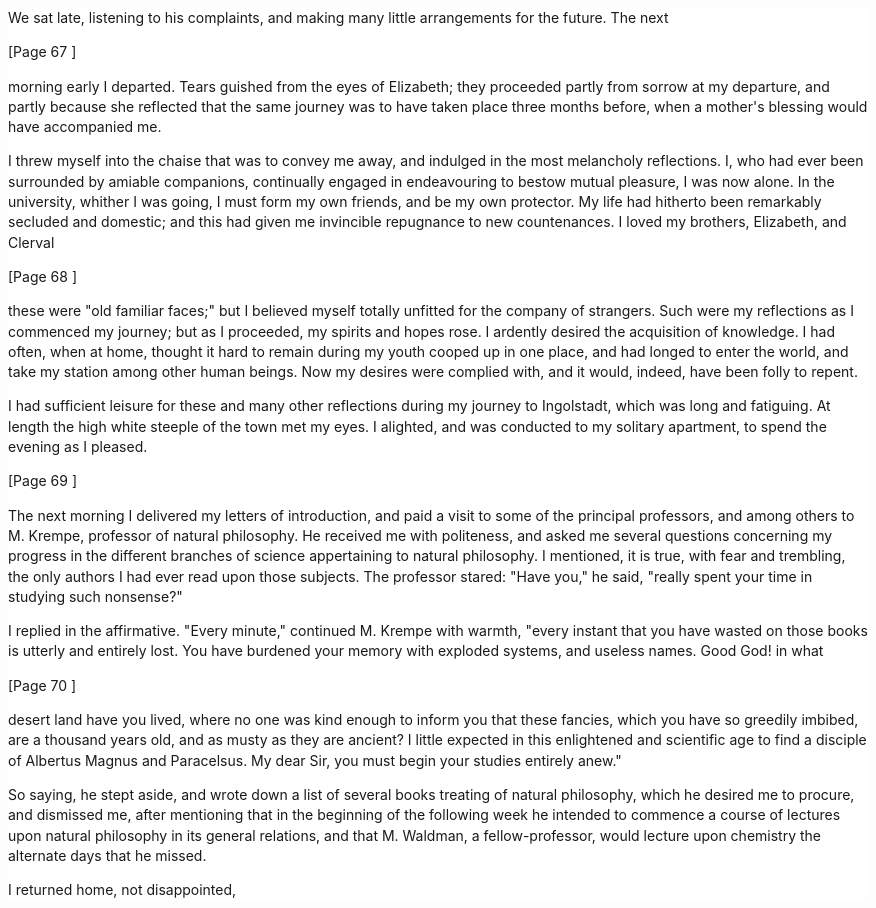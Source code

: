 We sat late, listening to his complaints, and making many little arrangements for the future. The next 

[Page 67 ] 

morning early I departed. Tears guished from the eyes of Elizabeth; they proceeded partly from sorrow at my departure, and partly because she reflected that the same journey was to have taken place three months before, when a mother's blessing would have accompanied me.

I threw myself into the chaise that was to convey me away, and indulged in the most melancholy reflections. I, who had ever been surrounded by amiable companions, continually engaged in endeavouring to bestow mutual pleasure, I was now alone. In the university, whither I was going, I must form my own friends, and be my own protector. My life had hitherto been remarkably secluded and domestic; and this had given me invincible repugnance to new countenances. I loved my brothers, Elizabeth, and Clerval 

[Page 68 ] 

these were "old familiar faces;" but I believed myself totally unfitted for the company of strangers. Such were my reflections as I commenced my journey; but as I proceeded, my spirits and hopes rose. I ardently desired the acquisition of knowledge. I had often, when at home, thought it hard to remain during my youth cooped up in one place, and had longed to enter the world, and take my station among other human beings. Now my desires were complied with, and it would, indeed, have been folly to repent.

I had sufficient leisure for these and many other reflections during my journey to Ingolstadt, which was long and fatiguing. At length the high white steeple of the town met my eyes. I alighted, and was conducted to my solitary apartment, to spend the evening as I pleased.



[Page 69 ] 

The next morning I delivered my letters of introduction, and paid a visit to some of the principal professors, and among others to M. Krempe, professor of natural philosophy. He received me with politeness, and asked me several questions concerning my progress in the different branches of science appertaining to natural philosophy. I mentioned, it is true, with fear and trembling, the only authors I had ever read upon those subjects. The professor stared: "Have you," he said, "really spent your time in studying such nonsense?"

I replied in the affirmative. "Every minute," continued M. Krempe with warmth, "every instant that you have wasted on those books is utterly and entirely lost. You have burdened your memory with exploded systems, and useless names. Good God! in what 

[Page 70 ] 

desert land have you lived, where no one was kind enough to inform you that these fancies, which you have so greedily imbibed, are a thousand years old, and as musty as they are ancient? I little expected in this enlightened and scientific age to find a disciple of Albertus Magnus and Paracelsus. My dear Sir, you must begin your studies entirely anew."

So saying, he stept aside, and wrote down a list of several books treating of natural philosophy, which he desired me to procure, and dismissed me, after mentioning that in the beginning of the following week he intended to commence a course of lectures upon natural philosophy in its general relations, and that M. Waldman, a fellow-professor, would lecture upon chemistry the alternate days that he missed.

I returned home, not disappointed, 

